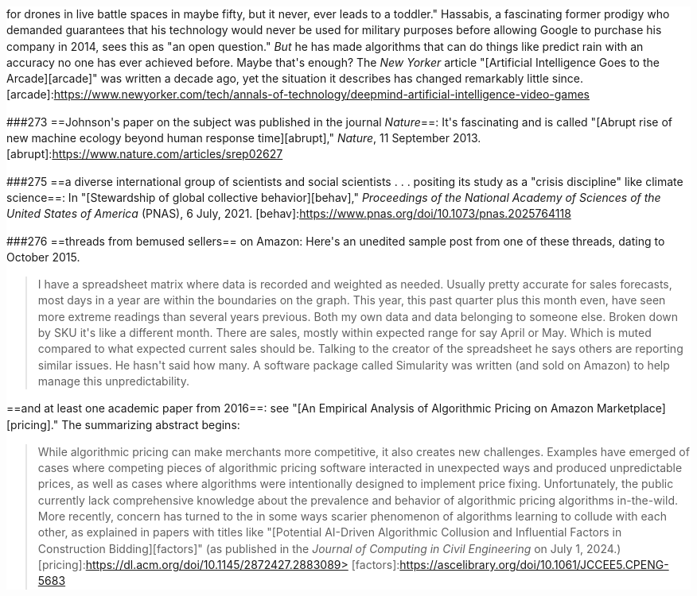 for drones in live battle spaces in maybe fifty, but it never, ever
leads to a toddler." Hassabis, a fascinating former prodigy who demanded
guarantees that his technology would never be used for military purposes
before allowing Google to purchase his company in 2014, sees this as
"an open question." *But* he has made algorithms that can do things
like predict rain with an accuracy no one has ever achieved before.
Maybe that's enough? The *New Yorker* article "[Artificial Intelligence
Goes to the Arcade][arcade]" was written a decade ago, yet the situation it
describes has changed remarkably little since.
[arcade]:https://www.newyorker.com/tech/annals-of-technology/deepmind-artificial-intelligence-video-games

###273
==Johnson's paper on the subject was published in the journal
*Nature*==:
It's fascinating and is called "[Abrupt rise of new machine
ecology beyond human response time][abrupt]," *Nature*, 11 September 2013.
[abrupt]:https://www.nature.com/articles/srep02627

###275
==a diverse international group of scientists and social
scientists . . . positing its study as a "crisis discipline" like
climate science==:
In "[Stewardship of global collective behavior][behav],"
*Proceedings of the National Academy of Sciences of the United States of
America* (PNAS), 6 July, 2021.
[behav]:https://www.pnas.org/doi/10.1073/pnas.2025764118

###276
==threads from bemused sellers== on Amazon:
Here's an unedited sample post from one of these threads, dating to October 2015.
>I have a spreadsheet matrix where data is recorded and weighted as needed.
Usually pretty accurate for sales forecasts, most days in a year are
within the boundaries on the graph. This year, this past quarter plus
this month even, have seen more extreme readings than several years
previous. Both my own data and data belonging to someone else. Broken
down by SKU it's like a different month. There are sales, mostly within
expected range for say April or May. Which is muted compared to what
expected current sales should be. Talking to the creator of the
spreadsheet he says others are reporting similar issues. He hasn't said
how many.
A software package called Simularity was written (and sold on Amazon) to help manage this unpredictability.

==and at least one academic paper from 2016==:
see "[An Empirical Analysis of Algorithmic Pricing on Amazon Marketplace][pricing]."
The summarizing abstract begins:
>While algorithmic pricing can make merchants more
competitive, it also creates new challenges. Examples have emerged of
cases where competing pieces of algorithmic pricing software interacted
in unexpected ways and produced unpredictable prices, as well as cases
where algorithms were intentionally designed to implement price fixing.
Unfortunately, the public currently lack comprehensive knowledge about
the prevalence and behavior of algorithmic pricing algorithms
in-the-wild.
More recently, concern has turned to the in some ways scarier phenomenon of algorithms learning to collude with each other, as
explained in papers with titles like "[Potential AI-Driven Algorithmic
Collusion and Influential Factors in Construction Bidding][factors]" (as published
in the *Journal of Computing in Civil Engineering* on July 1, 2024.)
[pricing]:https://dl.acm.org/doi/10.1145/2872427.2883089>
[factors]:https://ascelibrary.org/doi/10.1061/JCCEE5.CPENG-5683
